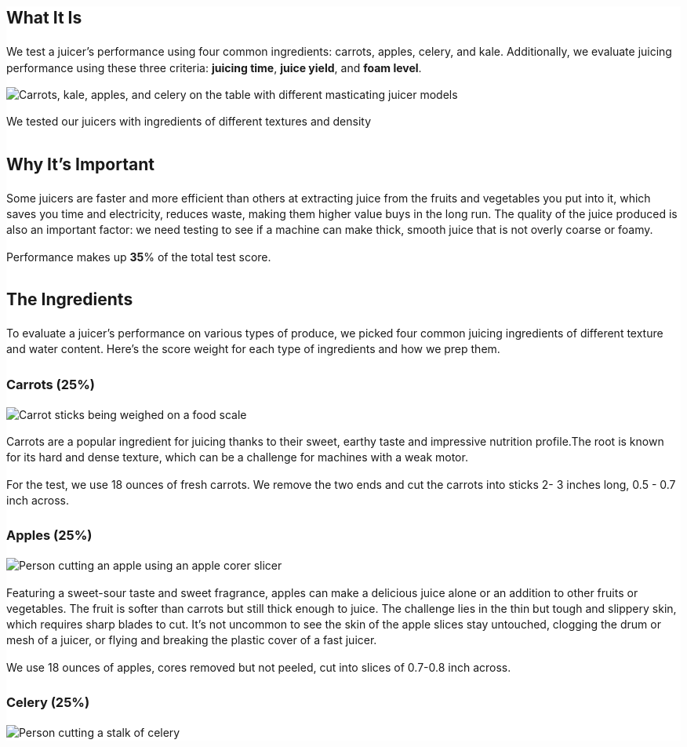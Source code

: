 What It Is
----------

We test a juicer’s performance using four common ingredients: carrots, apples, celery, and kale. Additionally, we evaluate juicing performance using these three criteria: **juicing time**, **juice yield**, and **foam level**.

<img src="https://cdn.healthykitchen101.com/reviews/images/juicers/how-we-test-masticating-juicers-performance-clvdjsedy0002sm88fwur1lnv.jpg" alt="Carrots, kale, apples, and celery on the table with different masticating juicer models" width="768" height="512">

We tested our juicers with ingredients of different textures and density

Why It’s Important
------------------

Some juicers are faster and more efficient than others at extracting juice from the fruits and vegetables you put into it, which saves you time and electricity, reduces waste, making them higher value buys in the long run. The quality of the juice produced is also an important factor: we need testing to see if a machine can make thick, smooth juice that is not overly coarse or foamy. 

Performance makes up **35**% of the total test score. 

The Ingredients
---------------

To evaluate a juicer’s performance on various types of produce, we picked four common juicing ingredients of different texture and water content. Here’s the score weight for each type of ingredients and how we prep them.

### Carrots (25%)

<img src="https://cdn.healthykitchen101.com/reviews/images/juicers/carrots-are-trimmed-cut-into-sticks-clvc29o02000qyx8848mbclb8.jpg" alt="Carrot sticks being weighed on a food scale" width="640" height="427">

Carrots are a popular ingredient for juicing thanks to their sweet, earthy taste and impressive nutrition profile.The root is known for its hard and dense texture, which can be a challenge for machines with a weak motor. 

For the test, we use 18 ounces of fresh carrots. We remove the two ends and cut the carrots into sticks 2- 3 inches long, 0.5 - 0.7 inch across.

### Apples (25%)

<img src="https://cdn.healthykitchen101.com/reviews/images/juicers/apples-are-cut-into-equal-pieces-clvc29p8x000tyx88ghk61zzv.jpg" alt="Person cutting an apple using an apple corer slicer" width="640" height="427">

Featuring a sweet-sour taste and sweet fragrance, apples can make a delicious juice alone or an addition to other fruits or vegetables. The fruit is softer than carrots but still thick enough to juice. The challenge lies in the thin but tough and slippery skin, which requires sharp blades to cut. It’s not uncommon to see the skin of the apple slices stay untouched, clogging the drum or mesh of a juicer, or flying and breaking the plastic cover of a fast juicer.

We use 18 ounces of apples, cores removed but not peeled, cut into slices of 0.7-0.8 inch across.

### Celery (25%)

<img src="https://cdn.healthykitchen101.com/reviews/images/juicers/person-cutting-stalk-celery-clvc29pmq000wyx8836zyhq44.jpg" alt="Person cutting a stalk of celery" width="640" height="427">
